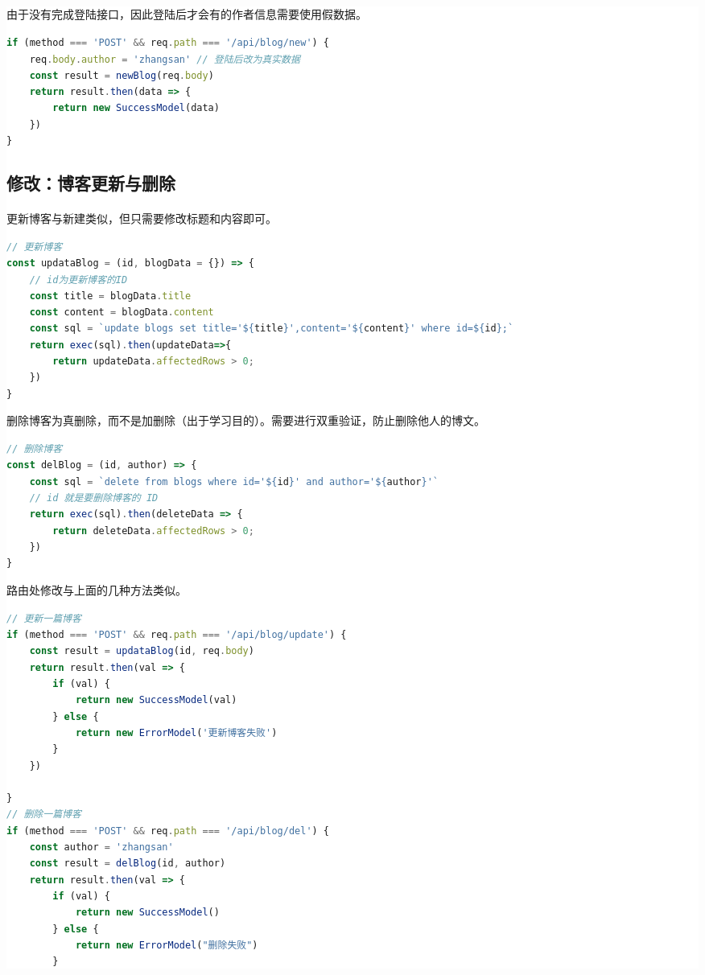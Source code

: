 由于没有完成登陆接口，因此登陆后才会有的作者信息需要使用假数据。

```javascript
if (method === 'POST' && req.path === '/api/blog/new') {
    req.body.author = 'zhangsan' // 登陆后改为真实数据
    const result = newBlog(req.body)
    return result.then(data => {
        return new SuccessModel(data)
    })
}
```

## 修改：博客更新与删除

更新博客与新建类似，但只需要修改标题和内容即可。

```javascript
// 更新博客
const updataBlog = (id, blogData = {}) => {
    // id为更新博客的ID
    const title = blogData.title
    const content = blogData.content
    const sql = `update blogs set title='${title}',content='${content}' where id=${id};`
    return exec(sql).then(updateData=>{
        return updateData.affectedRows > 0;
    })
}
```

删除博客为真删除，而不是加删除（出于学习目的）。需要进行双重验证，防止删除他人的博文。

```javascript
// 删除博客
const delBlog = (id, author) => {
    const sql = `delete from blogs where id='${id}' and author='${author}'`
    // id 就是要删除博客的 ID
    return exec(sql).then(deleteData => {
        return deleteData.affectedRows > 0;
    })
}
```

路由处修改与上面的几种方法类似。

```javascript
// 更新一篇博客
if (method === 'POST' && req.path === '/api/blog/update') {
    const result = updataBlog(id, req.body)
    return result.then(val => {
        if (val) {
            return new SuccessModel(val)
        } else {
            return new ErrorModel('更新博客失败')
        }
    })

}
// 删除一篇博客
if (method === 'POST' && req.path === '/api/blog/del') {
    const author = 'zhangsan'
    const result = delBlog(id, author)
    return result.then(val => {
        if (val) {
            return new SuccessModel()
        } else {
            return new ErrorModel("删除失败")
        }
```